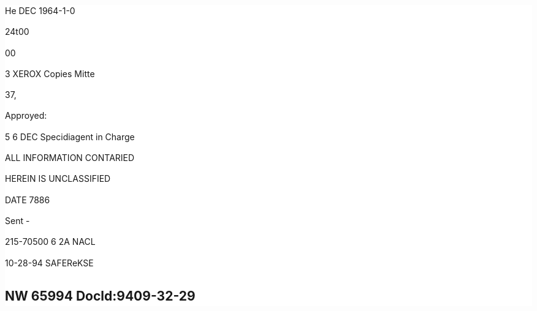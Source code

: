 He DEC 1964-1-0

24t00

00

3 XEROX Copies Mitte

37,

Approyed:

5 6 DEC Specidiagent in Charge

ALL INFORMATION CONTARIED

HEREIN IS UNCLASSIFIED

DATE 7886

Sent -

215-70500 6 2A NACL

10-28-94 SAFEReKSE

NW 65994 Docld:9409-32-29
---

